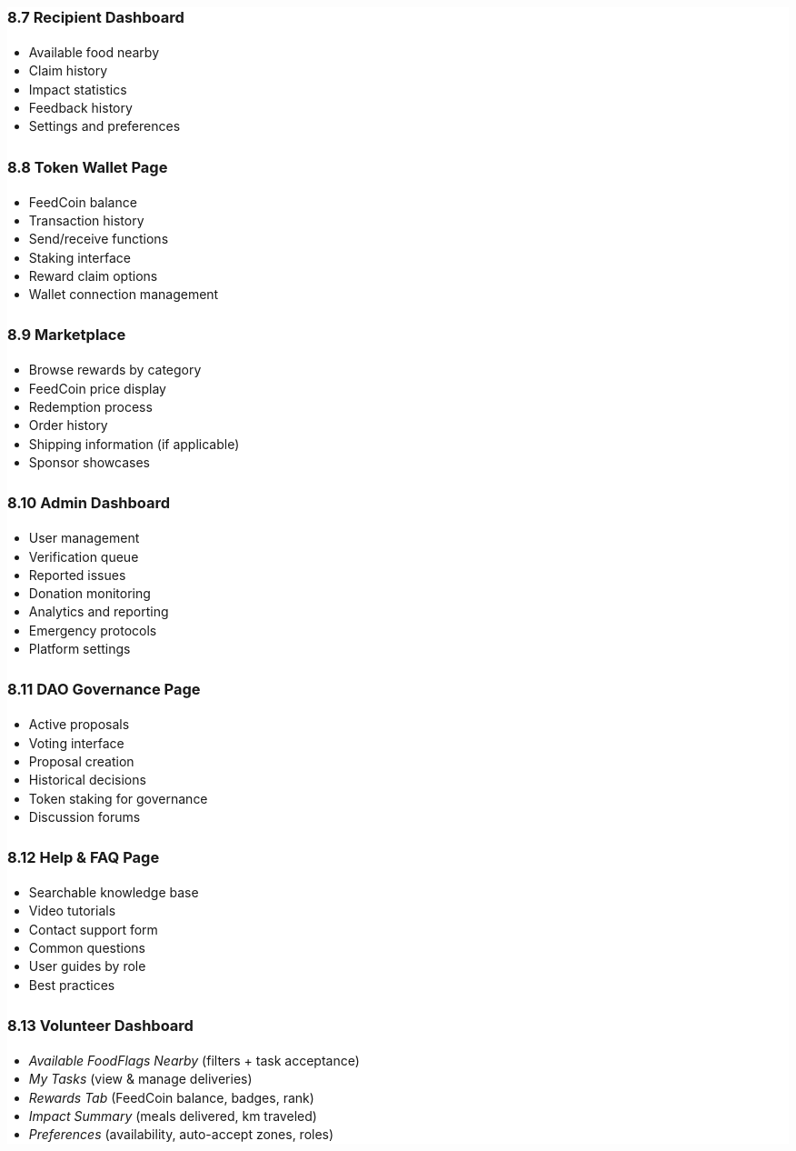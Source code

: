 ### 8.7 Recipient Dashboard
- Available food nearby
- Claim history
- Impact statistics
- Feedback history
- Settings and preferences

### 8.8 Token Wallet Page
- FeedCoin balance
- Transaction history
- Send/receive functions
- Staking interface
- Reward claim options
- Wallet connection management

### 8.9 Marketplace
- Browse rewards by category
- FeedCoin price display
- Redemption process
- Order history
- Shipping information (if applicable)
- Sponsor showcases

### 8.10 Admin Dashboard
- User management
- Verification queue
- Reported issues
- Donation monitoring
- Analytics and reporting
- Emergency protocols
- Platform settings

### 8.11 DAO Governance Page
- Active proposals
- Voting interface
- Proposal creation
- Historical decisions
- Token staking for governance
- Discussion forums

### 8.12 Help & FAQ Page
- Searchable knowledge base
- Video tutorials
- Contact support form
- Common questions
- User guides by role
- Best practices

### 8.13 Volunteer Dashboard
- *Available FoodFlags Nearby* (filters + task acceptance)
- *My Tasks* (view & manage deliveries)
- *Rewards Tab* (FeedCoin balance, badges, rank)
- *Impact Summary* (meals delivered, km traveled)
- *Preferences* (availability, auto-accept zones, roles)
